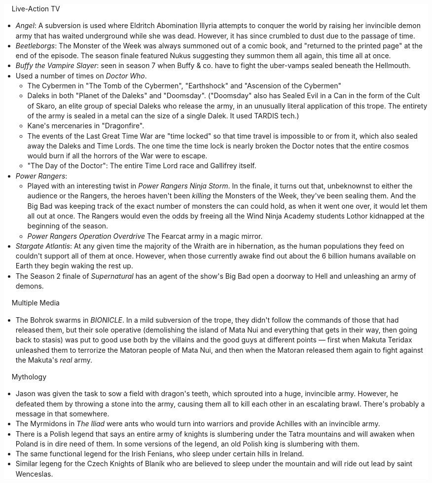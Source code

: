     Live-Action TV 

-   _Angel_: A subversion is used where Eldritch Abomination Illyria attempts to conquer the world by raising her invincible demon army that has waited underground while she was dead. However, it has since crumbled to dust due to the passage of time.
-   _Beetleborgs_: The Monster of the Week was always summoned out of a comic book, and "returned to the printed page" at the end of the episode. The season finale featured Nukus suggesting they summon them all again, this time all at once.
-   _Buffy the Vampire Slayer_: seen in season 7 when Buffy & co. have to fight the uber-vamps sealed beneath the Hellmouth.
-   Used a number of times on _Doctor Who_.
    -   The Cybermen in "The Tomb of the Cybermen", "Earthshock" and "Ascension of the Cybermen"
    -   Daleks in both "Planet of the Daleks" and "Doomsday". ("Doomsday" also has Sealed Evil in a Can in the form of the Cult of Skaro, an elite group of special Daleks who release the army, in an unusually literal application of this trope. The entirety of the army is sealed in a metal can the size of a single Dalek. It used TARDIS tech.)
    -   Kane's mercenaries in "Dragonfire".
    -   The events of the Last Great Time War are "time locked" so that time travel is impossible to or from it, which also sealed away the Daleks and Time Lords. The one time the time lock is nearly broken the Doctor notes that the entire cosmos would burn if all the horrors of the War were to escape.
    -   "The Day of the Doctor": The entire Time Lord race and Gallifrey itself.
-   _Power Rangers_:
    -   Played with an interesting twist in _Power Rangers Ninja Storm_. In the finale, it turns out that, unbeknownst to either the audience or the Rangers, the heroes haven't been _killing_ the Monsters of the Week, they've been sealing them. And the Big Bad was keeping track of the exact number of monsters the can could hold, as when it went one over, it would let them all out at once. The Rangers would even the odds by freeing all the Wind Ninja Academy students Lothor kidnapped at the beginning of the season.
    -   _Power Rangers Operation Overdrive_ The Fearcat army in a magic mirror.
-   _Stargate Atlantis_: At any given time the majority of the Wraith are in hibernation, as the human populations they feed on couldn't support all of them at once. However, when those currently awake find out about the 6 billion humans available on Earth they begin waking the rest up.
-   The Season 2 finale of _Supernatural_ has an agent of the show's Big Bad open a doorway to Hell and unleashing an army of demons.

    Multiple Media 

-   The Bohrok swarms in _BIONICLE_. In a mild subversion of the trope, they didn't follow the commands of those that had released them, but their sole operative (demolishing the island of Mata Nui and everything that gets in their way, then going back to stasis) was put to good use both by the villains and the good guys at different points — first when Makuta Teridax unleashed them to terrorize the Matoran people of Mata Nui, and then when the Matoran released them again to fight against the Makuta's _real_ army.

    Mythology 

-   Jason was given the task to sow a field with dragon's teeth, which sprouted into a huge, invincible army. However, he defeated them by throwing a stone into the army, causing them all to kill each other in an escalating brawl. There's probably a message in that somewhere.
-   The Myrmidons in _The Iliad_ were ants who would turn into warriors and provide Achilles with an invincible army.
-   There is a Polish legend that says an entire army of knights is slumbering under the Tatra mountains and will awaken when Poland is in dire need of them. In some versions of the legend, an old Polish king is slumbering with them.
-   The same functional legend for the Irish Fenians, who sleep under certain hills in Ireland.
-   Similar legeng for the Czech Knights of Blaník who are believed to sleep under the mountain and will ride out lead by saint Wenceslas.
